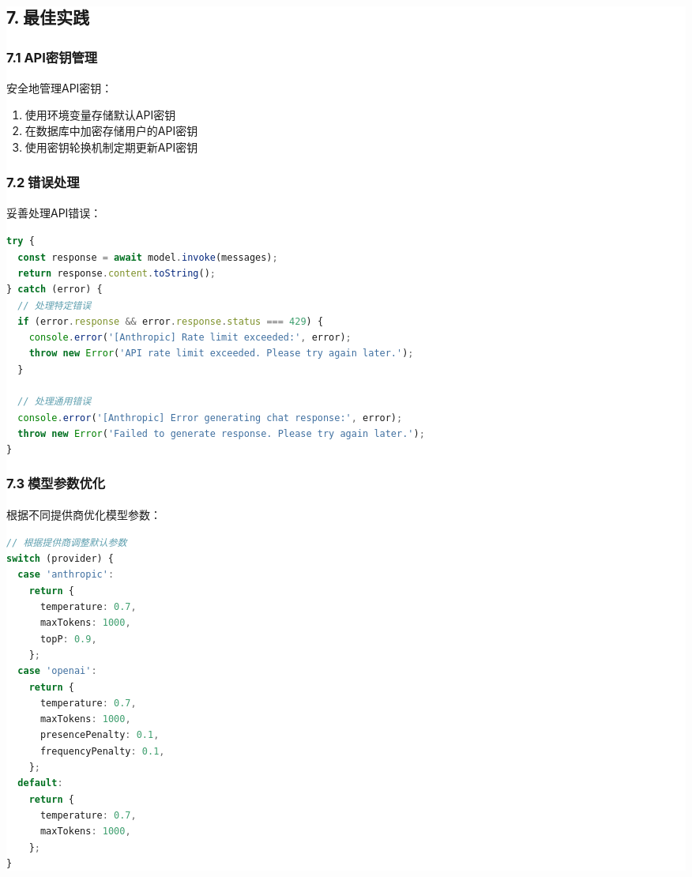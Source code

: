 ## 7. 最佳实践

### 7.1 API密钥管理

安全地管理API密钥：

1. 使用环境变量存储默认API密钥
2. 在数据库中加密存储用户的API密钥
3. 使用密钥轮换机制定期更新API密钥

### 7.2 错误处理

妥善处理API错误：

```typescript
try {
  const response = await model.invoke(messages);
  return response.content.toString();
} catch (error) {
  // 处理特定错误
  if (error.response && error.response.status === 429) {
    console.error('[Anthropic] Rate limit exceeded:', error);
    throw new Error('API rate limit exceeded. Please try again later.');
  }
  
  // 处理通用错误
  console.error('[Anthropic] Error generating chat response:', error);
  throw new Error('Failed to generate response. Please try again later.');
}
```

### 7.3 模型参数优化

根据不同提供商优化模型参数：

```typescript
// 根据提供商调整默认参数
switch (provider) {
  case 'anthropic':
    return {
      temperature: 0.7,
      maxTokens: 1000,
      topP: 0.9,
    };
  case 'openai':
    return {
      temperature: 0.7,
      maxTokens: 1000,
      presencePenalty: 0.1,
      frequencyPenalty: 0.1,
    };
  default:
    return {
      temperature: 0.7,
      maxTokens: 1000,
    };
}
```
